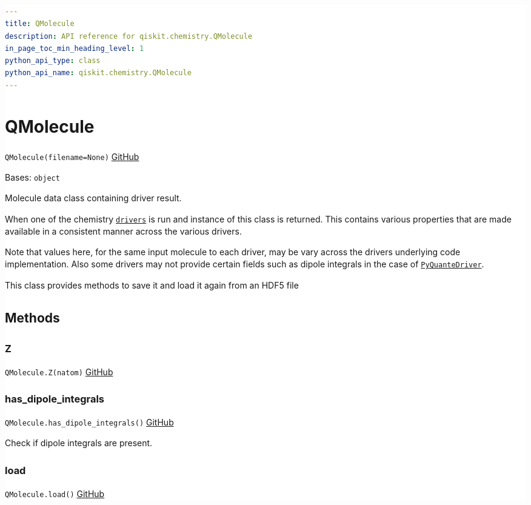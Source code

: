 ```yaml
---
title: QMolecule
description: API reference for qiskit.chemistry.QMolecule
in_page_toc_min_heading_level: 1
python_api_type: class
python_api_name: qiskit.chemistry.QMolecule
---
```


# QMolecule

<span id="qiskit.chemistry.QMolecule" />

`QMolecule(filename=None)` [GitHub](https://github.com/qiskit-community/qiskit-aqua/tree/stable/0.9/qiskit/chemistry/qmolecule.py "view source code")

Bases: `object`

Molecule data class containing driver result.

When one of the chemistry [`drivers`](qiskit.chemistry.drivers#module-qiskit.chemistry.drivers "qiskit.chemistry.drivers") is run and instance of this class is returned. This contains various properties that are made available in a consistent manner across the various drivers.

Note that values here, for the same input molecule to each driver, may be vary across the drivers underlying code implementation. Also some drivers may not provide certain fields such as dipole integrals in the case of [`PyQuanteDriver`](qiskit.chemistry.drivers.PyQuanteDriver "qiskit.chemistry.drivers.PyQuanteDriver").

This class provides methods to save it and load it again from an HDF5 file

## Methods

### Z

<span id="qiskit.chemistry.QMolecule.Z" />

`QMolecule.Z(natom)` [GitHub](https://github.com/qiskit-community/qiskit-aqua/tree/stable/0.9/qiskit/chemistry/qmolecule.py "view source code")

### has\_dipole\_integrals

<span id="qiskit.chemistry.QMolecule.has_dipole_integrals" />

`QMolecule.has_dipole_integrals()` [GitHub](https://github.com/qiskit-community/qiskit-aqua/tree/stable/0.9/qiskit/chemistry/qmolecule.py "view source code")

Check if dipole integrals are present.

### load

<span id="qiskit.chemistry.QMolecule.load" />

`QMolecule.load()` [GitHub](https://github.com/qiskit-community/qiskit-aqua/tree/stable/0.9/qiskit/chemistry/qmolecule.py "view source code")
